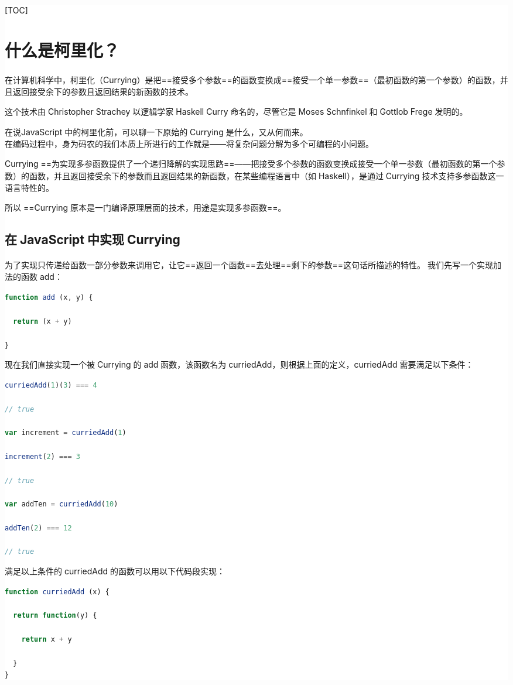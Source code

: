 [TOC]
# 什么是柯里化？
在计算机科学中，柯里化（Currying）是把==接受多个参数==的函数变换成==接受一个单一参数==（最初函数的第一个参数）的函数，并且返回接受余下的参数且返回结果的新函数的技术。

这个技术由 Christopher Strachey 以逻辑学家 Haskell Curry 命名的，尽管它是 Moses Schnfinkel 和 Gottlob Frege 发明的。


在说JavaScript 中的柯里化前，可以聊一下原始的 Currying 是什么，又从何而来。  
在编码过程中，身为码农的我们本质上所进行的工作就是——将复杂问题分解为多个可编程的小问题。


Currying ==为实现多参函数提供了一个递归降解的实现思路==——把接受多个参数的函数变换成接受一个单一参数（最初函数的第一个参数）的函数，并且返回接受余下的参数而且返回结果的新函数，在某些编程语言中（如 Haskell），是通过 Currying 技术支持多参函数这一语言特性的。
  
所以 ==Currying 原本是一门编译原理层面的技术，用途是实现多参函数==。

## 在 JavaScript 中实现 Currying
为了实现只传递给函数一部分参数来调用它，让它==返回一个函数==去处理==剩下的参数==这句话所描述的特性。 我们先写一个实现加法的函数 add：


```js
function add (x, y) {

  return (x + y)

}
```
现在我们直接实现一个被 Currying 的 add 函数，该函数名为 curriedAdd，则根据上面的定义，curriedAdd 需要满足以下条件：


```js
curriedAdd(1)(3) === 4

// true

var increment = curriedAdd(1)

increment(2) === 3

// true

var addTen = curriedAdd(10)

addTen(2) === 12

// true
```

满足以上条件的 curriedAdd 的函数可以用以下代码段实现：
```js
function curriedAdd (x) {

  return function(y) {

    return x + y

  }
}
```

